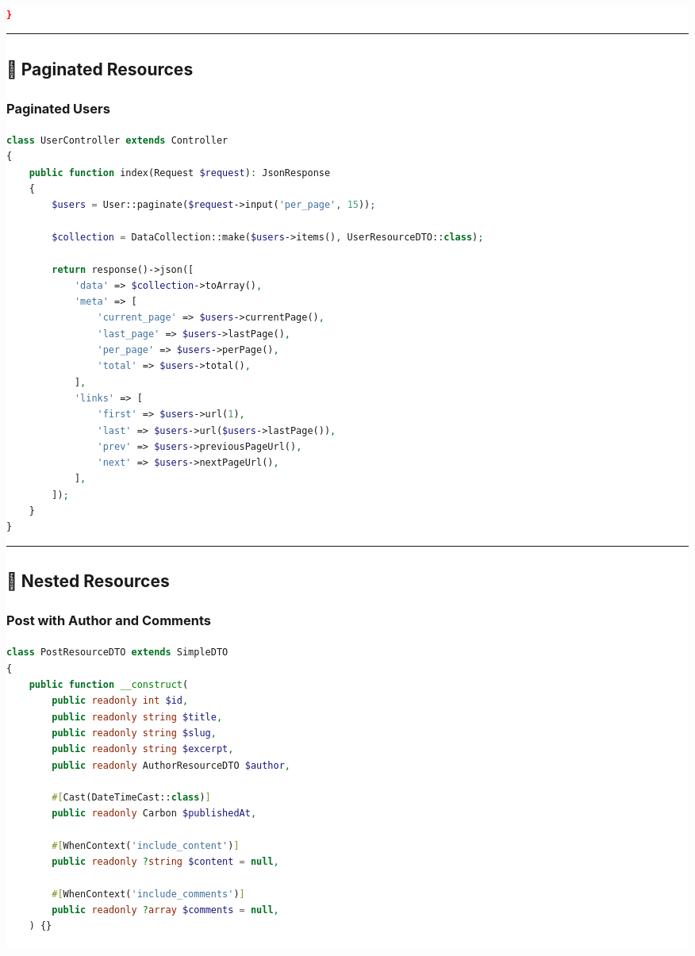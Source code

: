 ```json
}
```

---

## 📄 Paginated Resources

### Paginated Users

```php
class UserController extends Controller
{
    public function index(Request $request): JsonResponse
    {
        $users = User::paginate($request->input('per_page', 15));
        
        $collection = DataCollection::make($users->items(), UserResourceDTO::class);
        
        return response()->json([
            'data' => $collection->toArray(),
            'meta' => [
                'current_page' => $users->currentPage(),
                'last_page' => $users->lastPage(),
                'per_page' => $users->perPage(),
                'total' => $users->total(),
            ],
            'links' => [
                'first' => $users->url(1),
                'last' => $users->url($users->lastPage()),
                'prev' => $users->previousPageUrl(),
                'next' => $users->nextPageUrl(),
            ],
        ]);
    }
}
```

---

## 🎨 Nested Resources

### Post with Author and Comments

```php
class PostResourceDTO extends SimpleDTO
{
    public function __construct(
        public readonly int $id,
        public readonly string $title,
        public readonly string $slug,
        public readonly string $excerpt,
        public readonly AuthorResourceDTO $author,
        
        #[Cast(DateTimeCast::class)]
        public readonly Carbon $publishedAt,
        
        #[WhenContext('include_content')]
        public readonly ?string $content = null,
        
        #[WhenContext('include_comments')]
        public readonly ?array $comments = null,
    ) {}
    
```
